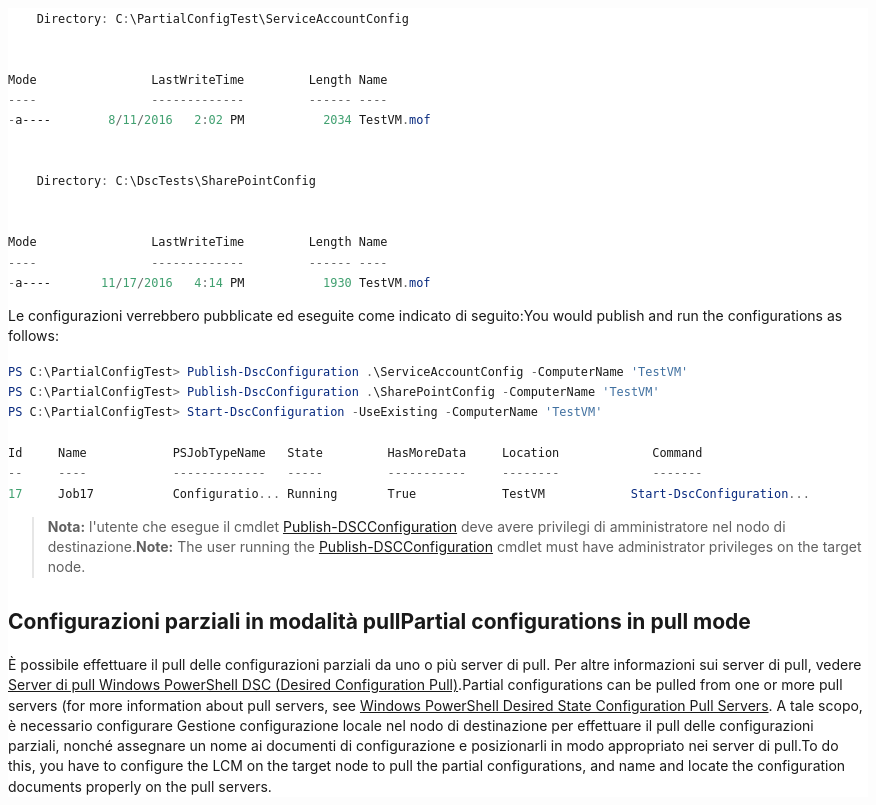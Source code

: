 ```powershell
    Directory: C:\PartialConfigTest\ServiceAccountConfig


Mode                LastWriteTime         Length Name                                                                                                                                         
----                -------------         ------ ----                                                                                                                                         
-a----        8/11/2016   2:02 PM           2034 TestVM.mof                                                                                                                                


    Directory: C:\DscTests\SharePointConfig


Mode                LastWriteTime         Length Name                                                                                                                                         
----                -------------         ------ ----                                                                                                                                         
-a----       11/17/2016   4:14 PM           1930 TestVM.mof                                                                                                                                     
```

<span data-ttu-id="40bc9-130">Le configurazioni verrebbero pubblicate ed eseguite come indicato di seguito:</span><span class="sxs-lookup"><span data-stu-id="40bc9-130">You would publish and run the configurations as follows:</span></span>

```powershell
PS C:\PartialConfigTest> Publish-DscConfiguration .\ServiceAccountConfig -ComputerName 'TestVM'
PS C:\PartialConfigTest> Publish-DscConfiguration .\SharePointConfig -ComputerName 'TestVM'
PS C:\PartialConfigTest> Start-DscConfiguration -UseExisting -ComputerName 'TestVM'

Id     Name            PSJobTypeName   State         HasMoreData     Location             Command                  
--     ----            -------------   -----         -----------     --------             -------                  
17     Job17           Configuratio... Running       True            TestVM            Start-DscConfiguration...
```

><span data-ttu-id="40bc9-131">**Nota:** l'utente che esegue il cmdlet [Publish-DSCConfiguration](https://msdn.microsoft.com/en-us/powershell/reference/5.1/psdesiredstateconfiguration/publish-dscconfiguration) deve avere privilegi di amministratore nel nodo di destinazione.</span><span class="sxs-lookup"><span data-stu-id="40bc9-131">**Note:** The user running the [Publish-DSCConfiguration](https://msdn.microsoft.com/en-us/powershell/reference/5.1/psdesiredstateconfiguration/publish-dscconfiguration) cmdlet must have administrator privileges on the target node.</span></span>

## <a name="partial-configurations-in-pull-mode"></a><span data-ttu-id="40bc9-132">Configurazioni parziali in modalità pull</span><span class="sxs-lookup"><span data-stu-id="40bc9-132">Partial configurations in pull mode</span></span>

<span data-ttu-id="40bc9-133">È possibile effettuare il pull delle configurazioni parziali da uno o più server di pull. Per altre informazioni sui server di pull, vedere [Server di pull Windows PowerShell DSC (Desired Configuration Pull)](pullServer.md).</span><span class="sxs-lookup"><span data-stu-id="40bc9-133">Partial configurations can be pulled from one or more pull servers (for more information about pull servers, see [Windows PowerShell Desired State Configuration Pull Servers](pullServer.md).</span></span> <span data-ttu-id="40bc9-134">A tale scopo, è necessario configurare Gestione configurazione locale nel nodo di destinazione per effettuare il pull delle configurazioni parziali, nonché assegnare un nome ai documenti di configurazione e posizionarli in modo appropriato nei server di pull.</span><span class="sxs-lookup"><span data-stu-id="40bc9-134">To do this, you have to configure the LCM on the target node to pull the partial configurations, and name and locate the configuration documents properly on the pull servers.</span></span>
